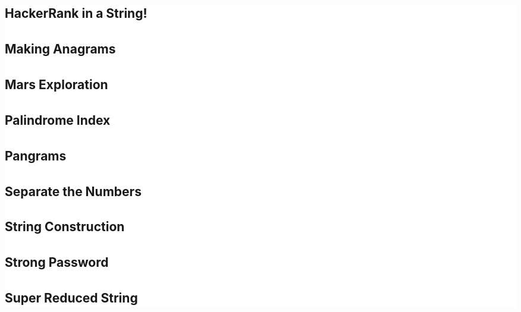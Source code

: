 ```python

```

## HackerRank in a String!

```python

```

## Making Anagrams

```python

```

## Mars Exploration

```python

```

## Palindrome Index

```python

```

## Pangrams

```python

```

## Separate the Numbers

```python

```

## String Construction

```python

```

## Strong Password

```python

```

## Super Reduced String
